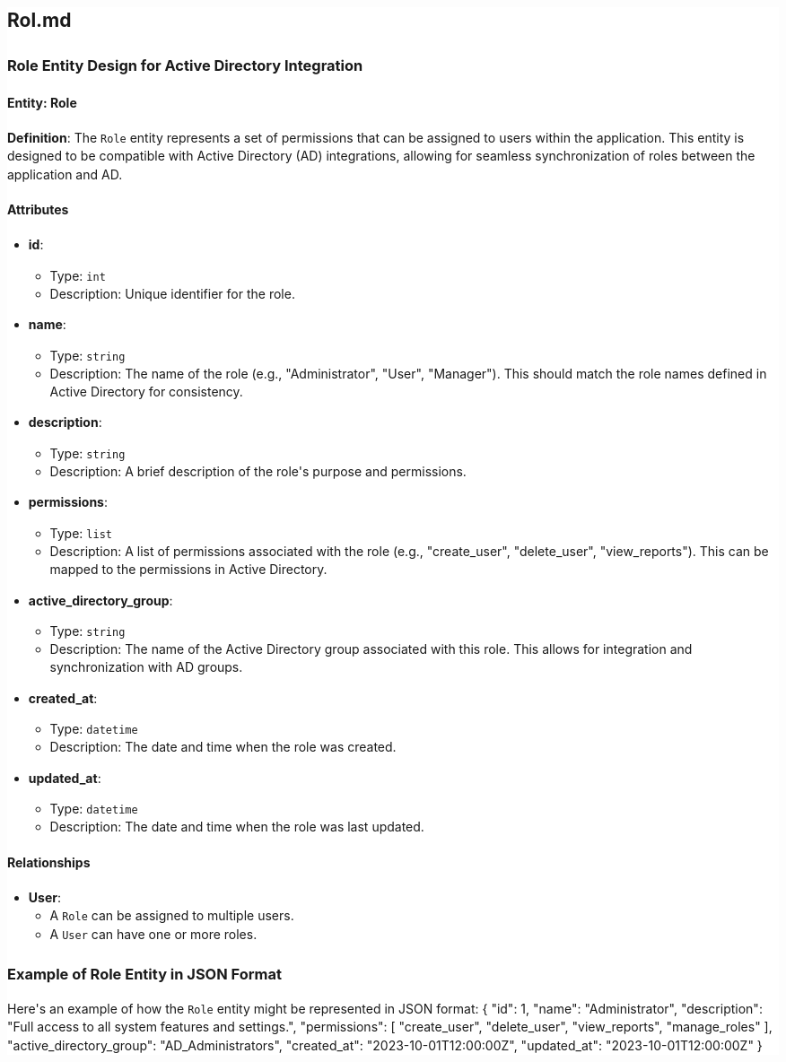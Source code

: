 ## Rol.md

### Role Entity Design for Active Directory Integration

#### Entity: Role

**Definition**: The  `Role`  entity represents a set of permissions that can be assigned to users within the application. This entity is designed to be compatible with Active Directory (AD) integrations, allowing for seamless synchronization of roles between the application and AD.

#### Attributes

- **id**: 
  - Type:  `int` 
  - Description: Unique identifier for the role.

- **name**: 
  - Type:  `string` 
  - Description: The name of the role (e.g., "Administrator", "User", "Manager"). This should match the role names defined in Active Directory for consistency.

- **description**: 
  - Type:  `string` 
  - Description: A brief description of the role's purpose and permissions.

- **permissions**: 
  - Type:  `list` 
  - Description: A list of permissions associated with the role (e.g., "create_user", "delete_user", "view_reports"). This can be mapped to the permissions in Active Directory.

- **active_directory_group**: 
  - Type:  `string` 
  - Description: The name of the Active Directory group associated with this role. This allows for integration and synchronization with AD groups.

- **created_at**: 
  - Type:  `datetime` 
  - Description: The date and time when the role was created.

- **updated_at**: 
  - Type:  `datetime` 
  - Description: The date and time when the role was last updated.

#### Relationships

- **User**: 
  - A  `Role`  can be assigned to multiple users.
  - A  `User`  can have one or more roles.

### Example of Role Entity in JSON Format

Here's an example of how the  `Role`  entity might be represented in JSON format:
{
  "id": 1,
  "name": "Administrator",
  "description": "Full access to all system features and settings.",
  "permissions": [
    "create_user",
    "delete_user",
    "view_reports",
    "manage_roles"
  ],
  "active_directory_group": "AD_Administrators",
  "created_at": "2023-10-01T12:00:00Z",
  "updated_at": "2023-10-01T12:00:00Z"
}